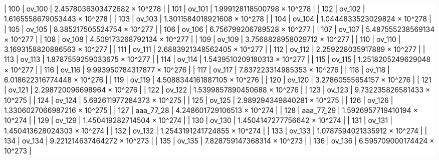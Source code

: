 | 100 | ov_100 | 2.4578036303472682 × 10^278 |
| 101 | ov_101 | 1.999128118500798 × 10^278 |
| 102 | ov_102 | 1.6165558679053443 × 10^278 |
| 103 | ov_103 | 1.3011584018921608 × 10^278 |
| 104 | ov_104 | 1.0444833523029824 × 10^278 |
| 105 | ov_105 | 8.385217505524754 × 10^277 |
| 106 | ov_106 | 6.756799206789528 × 10^277 |
| 107 | ov_107 | 5.487555238569134 × 10^277 |
| 108 | ov_108 | 4.509173268792134 × 10^277 |
| 109 | ov_109 | 3.7568828958029712 × 10^277 |
| 110 | ov_110 | 3.1693158820886563 × 10^277 |
| 111 | ov_111 | 2.6883921348562405 × 10^277 |
| 112 | ov_112 | 2.259228035917889 × 10^277 |
| 113 | ov_113 | 1.8787559259033675 × 10^277 |
| 114 | ov_114 | 1.5439510209180313 × 10^277 |
| 115 | ov_115 | 1.2518205249629048 × 10^277 |
| 116 | ov_116 | 9.993950784317877 × 10^276 |
| 117 | ov_117 | 7.837223314985353 × 10^276 |
| 118 | ov_118 | 6.018622316774448 × 10^276 |
| 119 | ov_119 | 4.5088344161887105 × 10^276 |
| 120 | ov_120 | 3.27860555654157 × 10^276 |
| 121 | ov_121 | 2.298720096698964 × 10^276 |
| 122 | ov_122 | 1.5399857890450688 × 10^276 |
| 123 | ov_123 | 9.732235826581433 × 10^275 |
| 124 | ov_124 | 5.692611977284373 × 10^275 |
| 125 | ov_125 | 2.989294349840281 × 10^275 |
| 126 | ov_126 | 1.3306027066987216 × 10^275 |
| 127 | aaa_77_28 | 4.248601729106513 × 10^274 |
| 128 | aaa_77_29 | 1.5926957719410194 × 10^274 |
| 129 | ov_129 | 1.450419282714504 × 10^274 |
| 130 | ov_130 | 1.4504147277756642 × 10^274 |
| 131 | ov_131 | 1.450413628024303 × 10^274 |
| 132 | ov_132 | 1.2543191241724855 × 10^274 |
| 133 | ov_133 | 1.0787594021335912 × 10^274 |
| 134 | ov_134 | 9.221214637464272 × 10^273 |
| 135 | ov_135 | 7.828759147368314 × 10^273 |
| 136 | ov_136 | 6.595709000174424 × 10^273 |